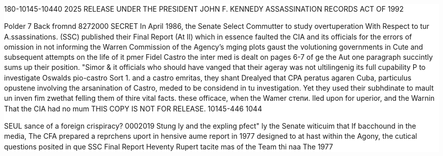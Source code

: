 180-10145-10440 2025 RELEASE UNDER THE PRESIDENT JOHN F. KENNEDY ASSASSINATION RECORDS ACT OF 1992

Polder 7 Back fromnd
8272000
SECRET
In April 1986, the Senate
Select Commutter to study overtuperation
With Respect to tur A.ssassinations.
(SSC) published their Final Report (At II)
which in essence faulted the CIA
and its officials for the errors of
omission in not informing the
Warren Commission of the Agency’s
mging plots gaust the volutioning
governments in Cute and subsequent
attempts on the life of it pmer
Fidel Castro the inter med
is dealt on pages 6-7 of ge
the
Aut one paragraph succintly
sums up their position.
"Simor & it officials who should
have vanged that their ageray was
not ultilingenig its full cupability
P to investigate Oswalds pio-castro
Sort 1. and a castro emritas, they
shant Drealyed that CPA peratus
agaren Cuba, particulus opustene
involving the arsanination of
Castro, meded to be considend in tu
investigation. Yet they used their
subhdinate to mault un inven
fim zwethat felling them of thire
vital facts. these officace, when the
Wamer степи. lled upon for
uperior, and the Warnin
That the CIA had no
mum
THIS COPY IS NOT
FOR RELEASE.
10145-446
1044

SEUL
sance of a foreign crispiracy?
0002019
Stung ly
and the expling pfect"
ly the Senate witicuim
that
If bacchound in the media,
The CFA prepared a reprchens
uport in
hensive
aume
report in 1977 designed to
at hast within the Agony, the
cutical questions posited in que
SSC Final Report Heventy
Rupert tacite mas
of the Team
thi
naa
The 1977